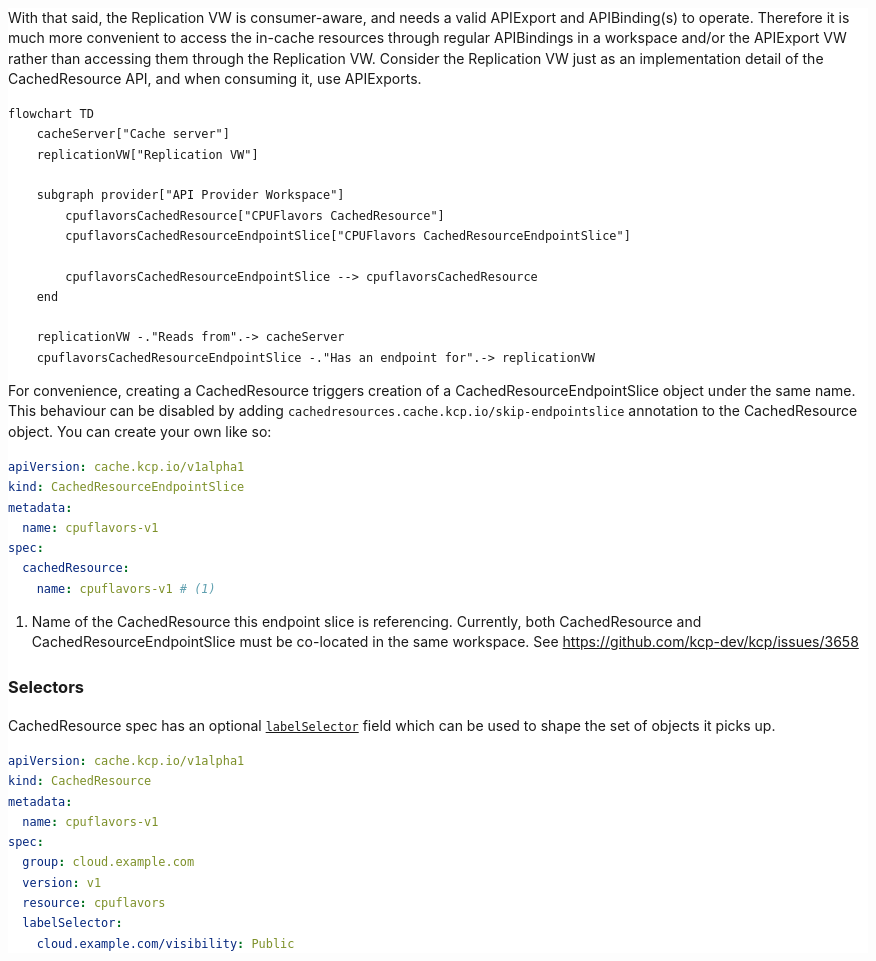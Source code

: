 With that said, the Replication VW is consumer-aware, and needs a valid APIExport and APIBinding(s) to operate. Therefore it is much more convenient to access the in-cache resources through regular APIBindings in a workspace and/or the APIExport VW rather than accessing them through the Replication VW. Consider the Replication VW just as an implementation detail of the CachedResource API, and when consuming it, use APIExports.

```mermaid
flowchart TD
    cacheServer["Cache server"]
    replicationVW["Replication VW"]

    subgraph provider["API Provider Workspace"]
        cpuflavorsCachedResource["CPUFlavors CachedResource"]
        cpuflavorsCachedResourceEndpointSlice["CPUFlavors CachedResourceEndpointSlice"]

        cpuflavorsCachedResourceEndpointSlice --> cpuflavorsCachedResource
    end

    replicationVW -."Reads from".-> cacheServer
    cpuflavorsCachedResourceEndpointSlice -."Has an endpoint for".-> replicationVW
```

For convenience, creating a CachedResource triggers creation of a CachedResourceEndpointSlice object under the same name. This behaviour can be disabled by adding `cachedresources.cache.kcp.io/skip-endpointslice` annotation to the CachedResource object. You can create your own like so:

```yaml
apiVersion: cache.kcp.io/v1alpha1
kind: CachedResourceEndpointSlice
metadata:
  name: cpuflavors-v1
spec:
  cachedResource:
    name: cpuflavors-v1 # (1)
```

1. Name of the CachedResource this endpoint slice is referencing. Currently, both CachedResource and CachedResourceEndpointSlice must be co-located in the same workspace. See <https://github.com/kcp-dev/kcp/issues/3658>

### Selectors

CachedResource spec has an optional [`labelSelector`](https://kubernetes.io/docs/concepts/overview/working-with-objects/labels/#label-selectors) field which can be used to shape the set of objects it picks up.

```yaml
apiVersion: cache.kcp.io/v1alpha1
kind: CachedResource
metadata:
  name: cpuflavors-v1
spec:
  group: cloud.example.com
  version: v1
  resource: cpuflavors
  labelSelector:
    cloud.example.com/visibility: Public
```
